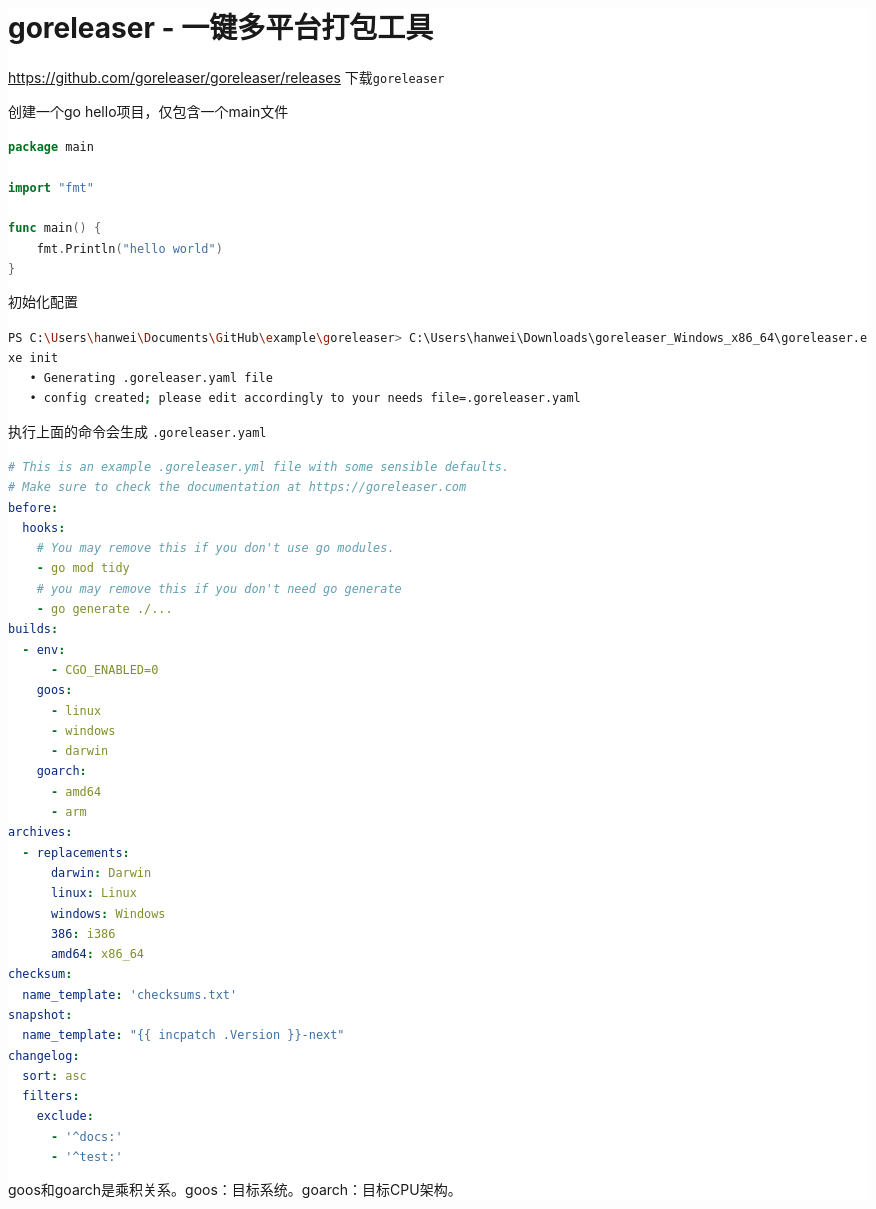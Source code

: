 # goreleaser - 一键多平台打包工具

https://github.com/goreleaser/goreleaser/releases 下载`goreleaser`

创建一个go hello项目，仅包含一个main文件
```go
package main

import "fmt"

func main() {
    fmt.Println("hello world")
}
```

初始化配置
```bash
PS C:\Users\hanwei\Documents\GitHub\example\goreleaser> C:\Users\hanwei\Downloads\goreleaser_Windows_x86_64\goreleaser.exe init
   • Generating .goreleaser.yaml file
   • config created; please edit accordingly to your needs file=.goreleaser.yaml
```


执行上面的命令会生成 `.goreleaser.yaml`
```yaml
# This is an example .goreleaser.yml file with some sensible defaults.
# Make sure to check the documentation at https://goreleaser.com
before:
  hooks:
    # You may remove this if you don't use go modules.
    - go mod tidy
    # you may remove this if you don't need go generate
    - go generate ./...
builds:
  - env:
      - CGO_ENABLED=0
    goos:
      - linux
      - windows
      - darwin
    goarch:
      - amd64
      - arm
archives:
  - replacements:
      darwin: Darwin
      linux: Linux
      windows: Windows
      386: i386
      amd64: x86_64
checksum:
  name_template: 'checksums.txt'
snapshot:
  name_template: "{{ incpatch .Version }}-next"
changelog:
  sort: asc
  filters:
    exclude:
      - '^docs:'
      - '^test:'
```
goos和goarch是乘积关系。goos：目标系统。goarch：目标CPU架构。
